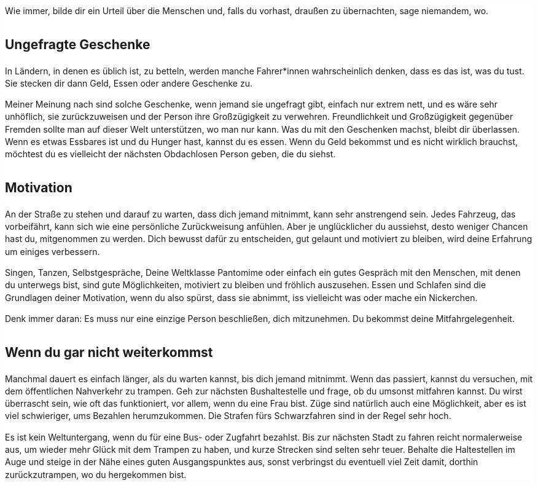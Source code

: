 Wie immer, bilde dir ein Urteil über die Menschen und, falls du vorhast, draußen zu übernachten, sage niemandem, wo.

## Ungefragte Geschenke

In Ländern, in denen es üblich ist, zu betteln, werden manche Fahrer\*innen wahrscheinlich denken, dass es das ist, was du tust. Sie stecken dir dann Geld, Essen oder andere Geschenke zu.

Meiner Meinung nach sind solche Geschenke, wenn jemand sie ungefragt gibt, einfach nur extrem nett, und es wäre sehr unhöflich, sie zurückzuweisen und der Person ihre Großzügigkeit zu verwehren. Freundlichkeit und Großzügigkeit gegenüber Fremden sollte man auf dieser Welt unterstützen, wo man nur kann. Was du mit den Geschenken machst, bleibt dir überlassen. Wenn es etwas Essbares ist und du Hunger hast, kannst du es essen. Wenn du Geld bekommst und es nicht wirklich brauchst, möchtest du es vielleicht der nächsten Obdachlosen Person geben, die du siehst.

## Motivation

An der Straße zu stehen und darauf zu warten, dass dich jemand mitnimmt, kann sehr anstrengend sein. Jedes Fahrzeug, das vorbeifährt, kann sich wie eine persönliche Zurückweisung anfühlen. Aber je unglücklicher du aussiehst, desto weniger Chancen hast du, mitgenommen zu werden. Dich bewusst dafür zu entscheiden, gut gelaunt und motiviert zu bleiben, wird deine Erfahrung um einiges verbessern.

Singen, Tanzen, Selbstgespräche, Deine Weltklasse Pantomime oder einfach ein gutes Gespräch mit den Menschen, mit denen du unterwegs bist, sind gute Möglichkeiten, motiviert zu bleiben und fröhlich auszusehen. Essen und Schlafen sind die Grundlagen deiner Motivation, wenn du also spürst, dass sie abnimmt, iss vielleicht was oder mache ein Nickerchen.

Denk immer daran: Es muss nur eine einzige Person beschließen, dich mitzunehmen. Du bekommst deine Mitfahrgelegenheit.

## Wenn du gar nicht weiterkommst

Manchmal dauert es einfach länger, als du warten kannst, bis dich jemand mitnimmt. Wenn das passiert, kannst du versuchen, mit dem öffentlichen Nahverkehr zu trampen. Geh zur nächsten Bushaltestelle und frage, ob du umsonst mitfahren kannst. Du wirst überrascht sein, wie oft das funktioniert, vor allem, wenn du eine Frau bist. Züge sind natürlich auch eine Möglichkeit, aber es ist viel schwieriger, ums Bezahlen herumzukommen. Die Strafen fürs Schwarzfahren sind in der Regel sehr hoch.

Es ist kein Weltuntergang, wenn du für eine Bus- oder Zugfahrt bezahlst. Bis zur nächsten Stadt zu fahren reicht normalerweise aus, um wieder mehr Glück mit dem Trampen zu haben, und kurze Strecken sind selten sehr teuer. Behalte die Haltestellen im Auge und steige in der Nähe eines guten Ausgangspunktes aus, sonst verbringst du eventuell viel Zeit damit, dorthin zurückzutrampen, wo du hergekommen bist.
